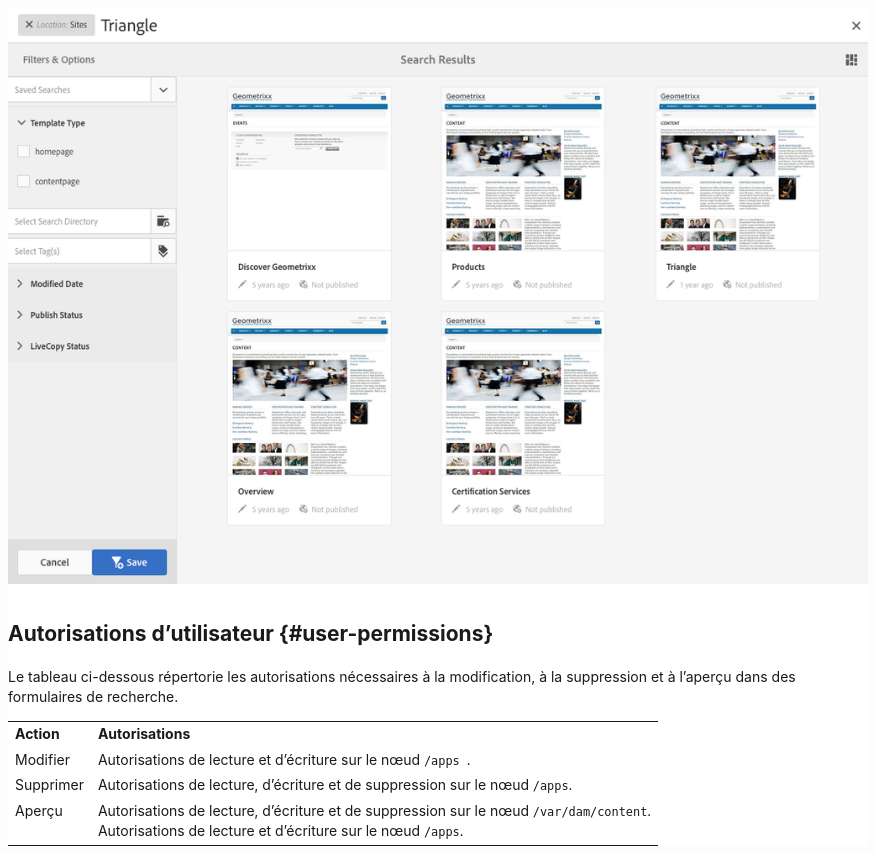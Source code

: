    ![chlimage_1-381](assets/chlimage_1-381.png)

## Autorisations d’utilisateur {#user-permissions}

Le tableau ci-dessous répertorie les autorisations nécessaires à la modification, à la suppression et à l’aperçu dans des formulaires de recherche.

<table>
 <tbody>
  <tr>
   <td><strong>Action</strong></td>
   <td><strong>Autorisations</strong></td>
  </tr>
  <tr>
   <td>Modifier </td>
   <td>Autorisations de lecture et d’écriture sur le nœud <code>/apps </code>.</td>
  </tr>
  <tr>
   <td>Supprimer</td>
   <td>Autorisations de lecture, d’écriture et de suppression sur le nœud <code>/apps</code>.</td>
  </tr>
  <tr>
   <td>Aperçu</td>
   <td>Autorisations de lecture, d’écriture et de suppression sur le nœud <code>/var/dam/content</code>.<br /> Autorisations de lecture et d’écriture sur le nœud <code>/apps</code>.</td>
  </tr>
 </tbody>
</table>

